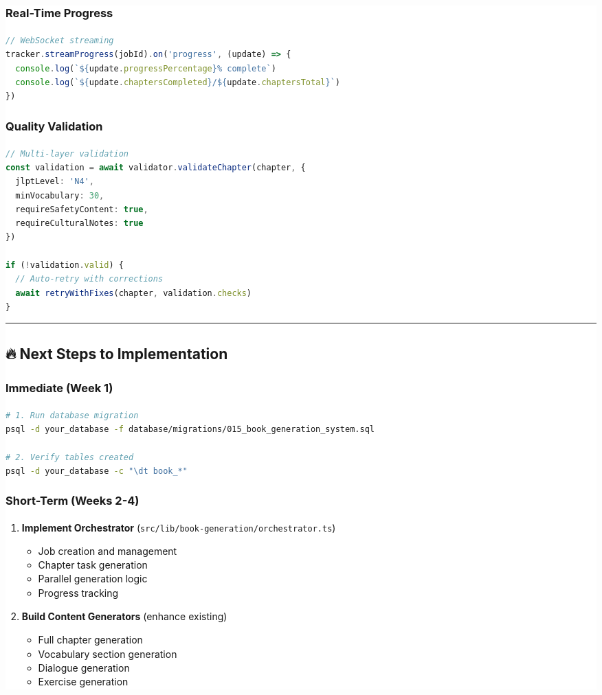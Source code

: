### Real-Time Progress
```typescript
// WebSocket streaming
tracker.streamProgress(jobId).on('progress', (update) => {
  console.log(`${update.progressPercentage}% complete`)
  console.log(`${update.chaptersCompleted}/${update.chaptersTotal}`)
})
```

### Quality Validation
```typescript
// Multi-layer validation
const validation = await validator.validateChapter(chapter, {
  jlptLevel: 'N4',
  minVocabulary: 30,
  requireSafetyContent: true,
  requireCulturalNotes: true
})

if (!validation.valid) {
  // Auto-retry with corrections
  await retryWithFixes(chapter, validation.checks)
}
```

---

## 🔥 Next Steps to Implementation

### Immediate (Week 1)
```bash
# 1. Run database migration
psql -d your_database -f database/migrations/015_book_generation_system.sql

# 2. Verify tables created
psql -d your_database -c "\dt book_*"
```

### Short-Term (Weeks 2-4)
1. **Implement Orchestrator** (`src/lib/book-generation/orchestrator.ts`)
   - Job creation and management
   - Chapter task generation
   - Parallel generation logic
   - Progress tracking

2. **Build Content Generators** (enhance existing)
   - Full chapter generation
   - Vocabulary section generation
   - Dialogue generation
   - Exercise generation
